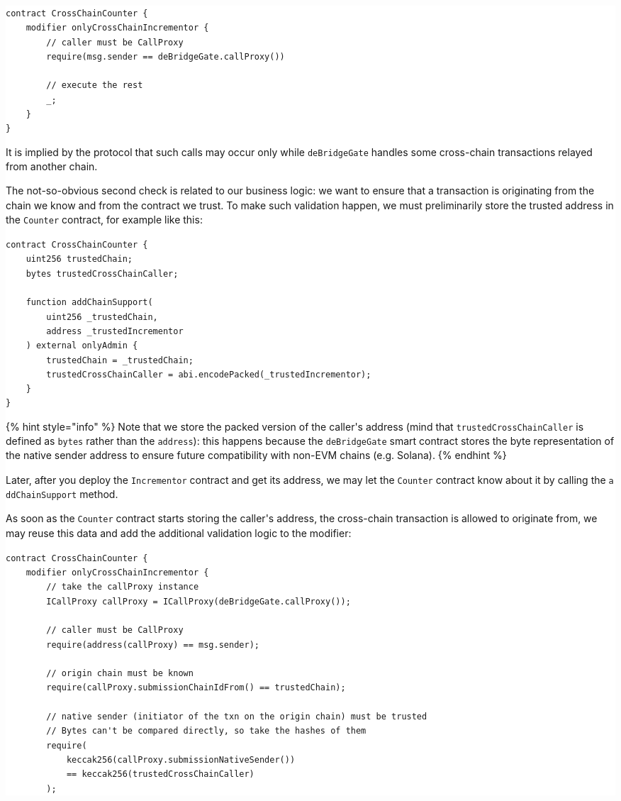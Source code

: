 ```solidity
contract CrossChainCounter {
    modifier onlyCrossChainIncrementor {
        // caller must be CallProxy
        require(msg.sender == deBridgeGate.callProxy())

        // execute the rest
        _;
    }
}
```

It is implied by the protocol that such calls may occur only while `deBridgeGate` handles some cross-chain transactions relayed from another chain.

The not-so-obvious second check is related to our business logic: we want to ensure that a transaction is originating from the chain we know and from the contract we trust. To make such validation happen, we must preliminarily store the trusted address in the `Counter` contract, for example like this:

```solidity
contract CrossChainCounter {
    uint256 trustedChain;
    bytes trustedCrossChainCaller;

    function addChainSupport(
        uint256 _trustedChain,
        address _trustedIncrementor
    ) external onlyAdmin {
        trustedChain = _trustedChain;
        trustedCrossChainCaller = abi.encodePacked(_trustedIncrementor);
    }
}
```

{% hint style="info" %}
Note that we store the packed version of the caller's address (mind that `trustedCrossChainCaller` is defined as `bytes` rather than the `address`): this happens because the `deBridgeGate` smart contract stores the byte representation of the native sender address to ensure future compatibility with non-EVM chains (e.g. Solana).
{% endhint %}

Later, after you deploy the `Incrementor` contract and get its address, we may let the `Counter` contract know about it by calling the `addChainSupport` method.

As soon as the `Counter` contract starts storing the caller's address, the cross-chain transaction is allowed to originate from, we may reuse this data and add the additional validation logic to the modifier:

```solidity
contract CrossChainCounter {
    modifier onlyCrossChainIncrementor {
        // take the callProxy instance
        ICallProxy callProxy = ICallProxy(deBridgeGate.callProxy());

        // caller must be CallProxy
        require(address(callProxy) == msg.sender);

        // origin chain must be known
        require(callProxy.submissionChainIdFrom() == trustedChain);

        // native sender (initiator of the txn on the origin chain) must be trusted
        // Bytes can't be compared directly, so take the hashes of them
        require(
            keccak256(callProxy.submissionNativeSender())
            == keccak256(trustedCrossChainCaller)
        );

```
